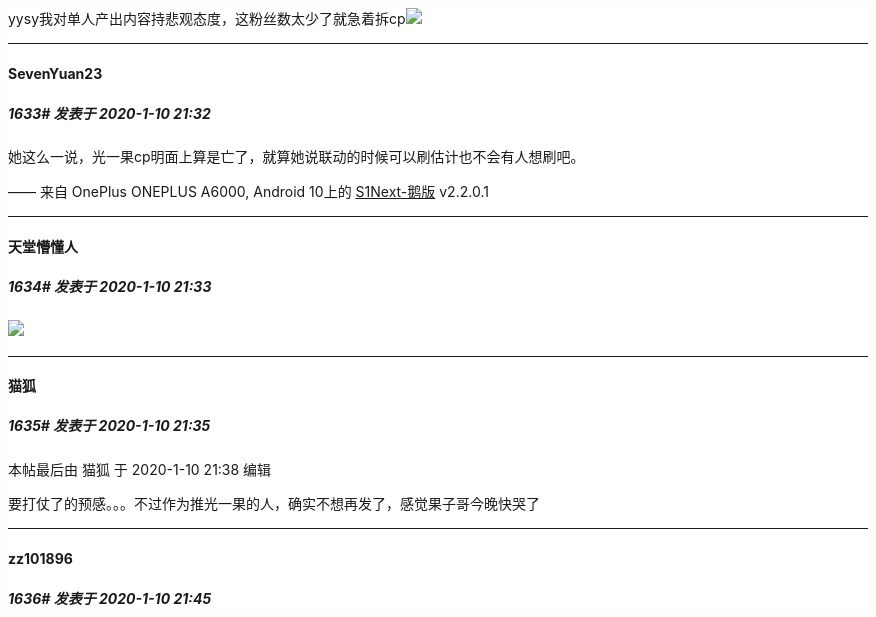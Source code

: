 

yysy我对单人产出内容持悲观态度，这粉丝数太少了就急着拆cp<img src="https://static.saraba1st.com/image/smiley/face2017/138.png" referrerpolicy="no-referrer">







-----

####  SevenYuan23  
##### 1633#       发表于 2020-1-10 21:32




她这么一说，光一果cp明面上算是亡了，就算她说联动的时候可以刷估计也不会有人想刷吧。

—— 来自 OnePlus ONEPLUS A6000, Android 10上的 [S1Next-鹅版](https://github.com/ykrank/S1-Next/releases) v2.2.0.1







-----

####  天堂懵懂人  
##### 1634#       发表于 2020-1-10 21:33



<img src="http://s2.ax1x.com/2020/01/10/l4dYzn.gif" referrerpolicy="no-referrer">







-----

####  猫狐  
##### 1635#       发表于 2020-1-10 21:35



 本帖最后由 猫狐 于 2020-1-10 21:38 编辑 

要打仗了的预感。。。不过作为推光一果的人，确实不想再发了，感觉果子哥今晚快哭了







-----

####  zz101896  
##### 1636#       发表于 2020-1-10 21:45


